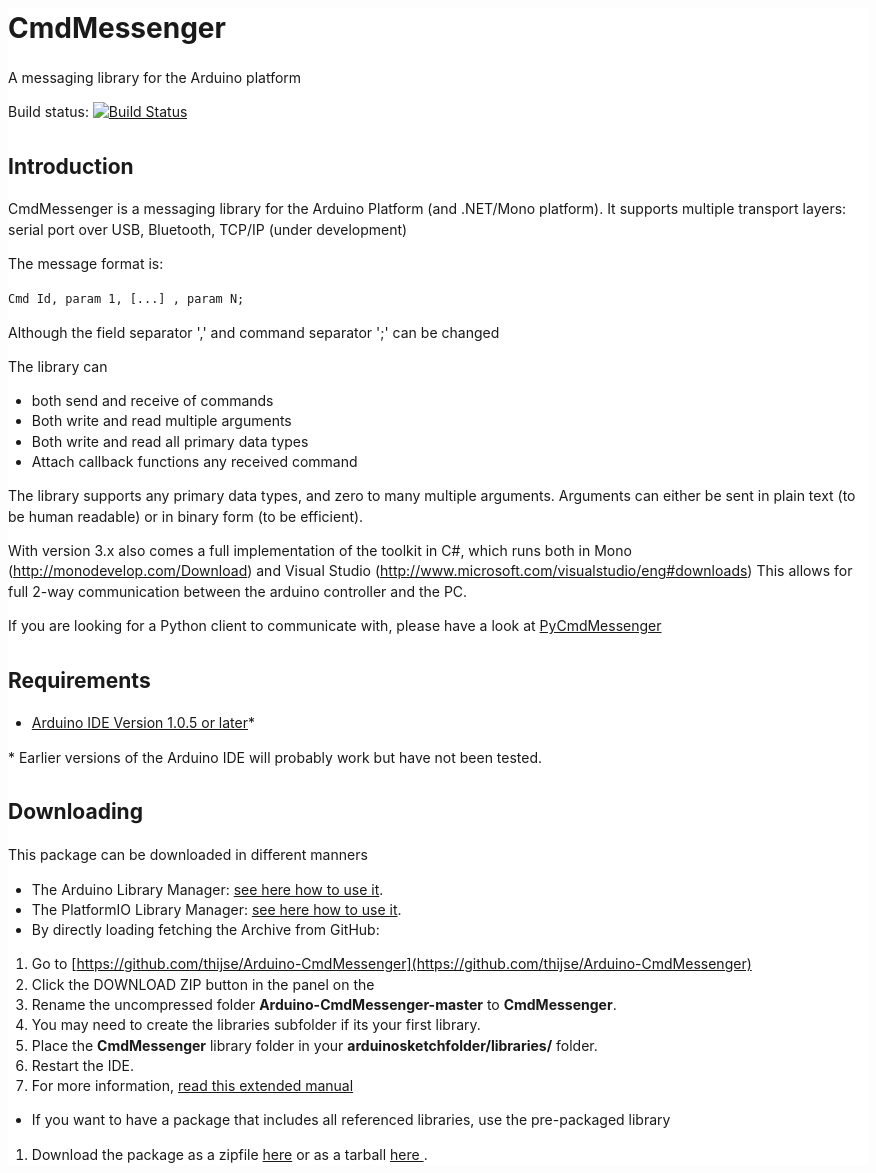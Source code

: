 # CmdMessenger

A messaging library for the Arduino platform

Build status: [![Build Status](https://api.travis-ci.org/utk-robotics-2017/Arduino-CmdMessenger.svg?branch=master)](https://travis-ci.org/utk-robotics-2017/Arduino-CmdMessenger) 


## Introduction

CmdMessenger is a messaging library for the Arduino Platform (and .NET/Mono platform). It supports multiple transport layers: serial port over USB, Bluetooth, TCP/IP (under development) 

The message format is:
```
Cmd Id, param 1, [...] , param N;
```

Although the field separator ',' and command separator ';' can be changed

The library can
* both send and receive of commands 
* Both write and read multiple arguments
* Both write and read all primary data types
* Attach callback functions any received command

The library supports any primary data types, and zero to many multiple arguments. Arguments can either be sent in plain text (to be human readable) or in binary form (to be efficient). 

With version 3.x also comes a full implementation of the toolkit in C#, which runs both in Mono (http://monodevelop.com/Download) and Visual Studio (http://www.microsoft.com/visualstudio/eng#downloads)
This allows for full 2-way communication between the arduino controller and the PC.

If you are looking for a Python client to communicate with, please have a look at [PyCmdMessenger](https://github.com/harmsm/PyCmdMessenger)

## Requirements

* [Arduino IDE Version 1.0.5 or later](http://www.arduino.cc/en/Main/Software)* 

\* Earlier versions of the Arduino IDE will probably work but have not been tested.

## Downloading

This package can be downloaded in different manners 


- The Arduino Library Manager: [see here how to use it](http://www.arduino.cc/en/guide/libraries#toc3).
- The PlatformIO Library Manager: [see here how to use it](http://docs.platformio.org/en/latest/ide/arduino.html).
- By directly loading fetching the Archive from GitHub: 
 1. Go to [https://github.com/thijse/Arduino-CmdMessenger](https://github.com/thijse/Arduino-CmdMessenger)
 2. Click the DOWNLOAD ZIP button in the panel on the
 3. Rename the uncompressed folder **Arduino-CmdMessenger-master** to **CmdMessenger**.
 4. You may need to create the libraries subfolder if its your first library.  
 5. Place the **CmdMessenger** library folder in your **arduinosketchfolder/libraries/** folder. 
 5. Restart the IDE.
 6. For more information, [read this extended manual](http://thijs.elenbaas.net/2012/07/installing-an-arduino-library/)
- If you want to have a package that includes all referenced libraries, use the pre-packaged library
 1. Download the package as a zipfile [here](https://github.com/thijse/Zipballs/blob/master/CmdMessenger/CmdMessenger.zip?raw=true) or as a tarball [here ](https://github.com/thijse/Zipballs/blob/master/CmdMessenger/CmdMessenger.tar.gz?raw=true).